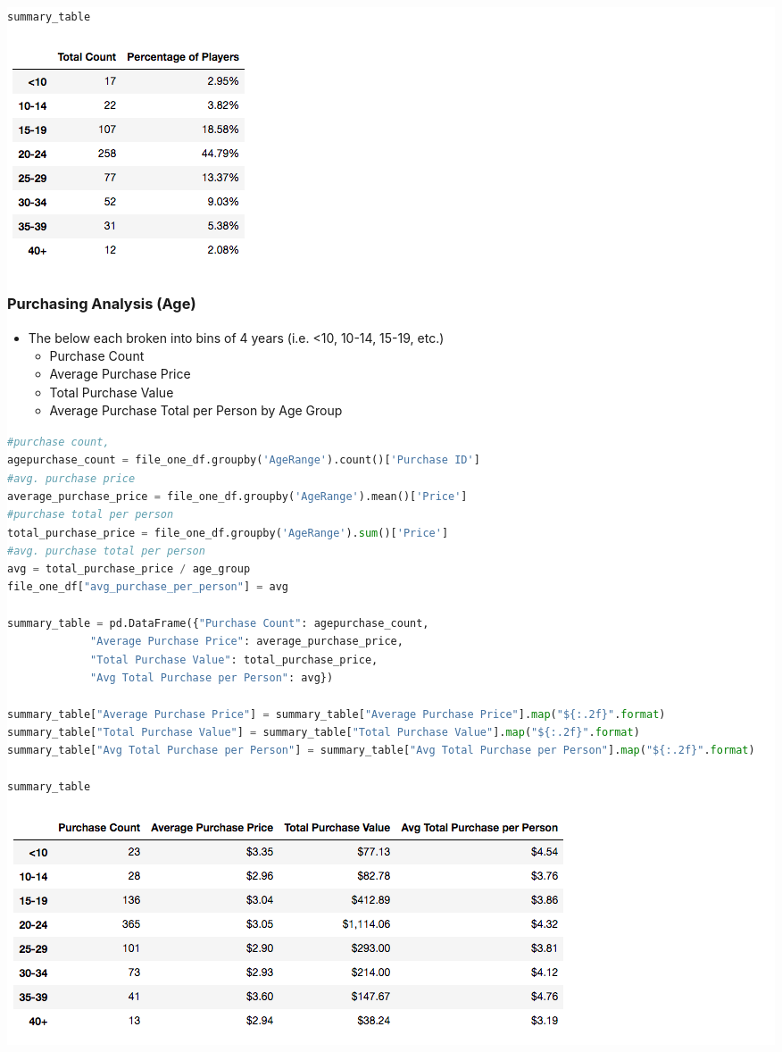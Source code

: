 ```python
summary_table
```
![](https://github.com/jwang711/python-projects/blob/master/Python-Pandas-Game-Performance-Analysis/images/Age%20Demographics.png)

### Purchasing Analysis (Age)
* The below each broken into bins of 4 years (i.e. &lt;10, 10-14, 15-19, etc.)
  * Purchase Count
  * Average Purchase Price
  * Total Purchase Value
  * Average Purchase Total per Person by Age Group

```python
#purchase count,
agepurchase_count = file_one_df.groupby('AgeRange').count()['Purchase ID']
#avg. purchase price
average_purchase_price = file_one_df.groupby('AgeRange').mean()['Price']
#purchase total per person
total_purchase_price = file_one_df.groupby('AgeRange').sum()['Price']
#avg. purchase total per person
avg = total_purchase_price / age_group
file_one_df["avg_purchase_per_person"] = avg

summary_table = pd.DataFrame({"Purchase Count": agepurchase_count,
             "Average Purchase Price": average_purchase_price,
             "Total Purchase Value": total_purchase_price,
             "Avg Total Purchase per Person": avg})

summary_table["Average Purchase Price"] = summary_table["Average Purchase Price"].map("${:.2f}".format)
summary_table["Total Purchase Value"] = summary_table["Total Purchase Value"].map("${:.2f}".format)
summary_table["Avg Total Purchase per Person"] = summary_table["Avg Total Purchase per Person"].map("${:.2f}".format)

summary_table
```
![](https://github.com/jwang711/python-projects/blob/master/Python-Pandas-Game-Performance-Analysis/images/Purchasing%20Analysis%20(Age).png)
